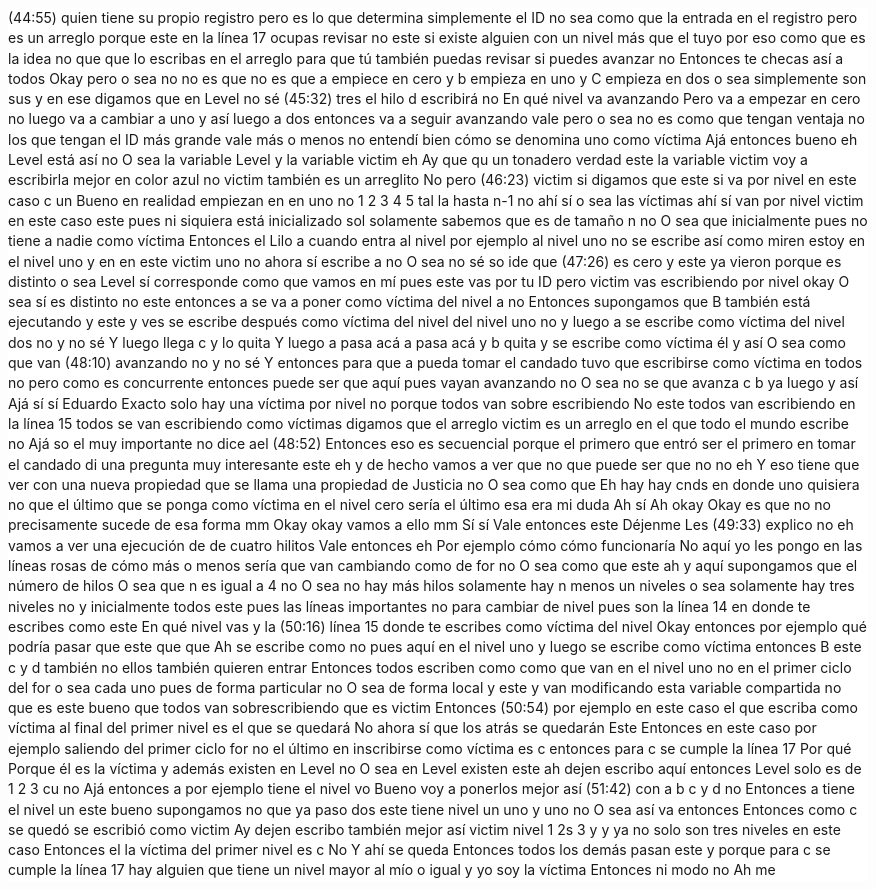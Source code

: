 (44:55) quien tiene su propio registro pero es lo que determina simplemente el ID no sea como que la entrada en el registro pero es un arreglo porque este en la línea 17 ocupas revisar no este si existe alguien con un nivel más que el tuyo por eso como que es la idea no que que lo escribas en el arreglo para que tú también puedas revisar si puedes avanzar no Entonces te checas así a todos Okay pero o sea no no es que no es que a empiece en cero y b empieza en uno y C empieza en dos o sea simplemente son sus y en ese digamos que en Level no sé
(45:32) tres el hilo d escribirá no En qué nivel va avanzando Pero va a empezar en cero no luego va a cambiar a uno y así luego a dos entonces va a seguir avanzando vale pero o sea no es como que tengan ventaja no los que tengan el ID más grande vale más o menos no entendí bien cómo se denomina uno como víctima Ajá entonces bueno eh Level está así no O sea la variable Level y la variable victim eh Ay que qu un tonadero verdad este la variable victim voy a escribirla mejor en color azul no victim también es un arreglito No pero
(46:23) victim si digamos que este si va por nivel en este caso c un Bueno en realidad empiezan en en uno no 1 2 3 4 5 tal la hasta n-1 no ahí sí o sea las víctimas ahí sí van por nivel victim en este caso este pues ni siquiera está inicializado sol solamente sabemos que es de tamaño n no O sea que inicialmente pues no tiene a nadie como víctima Entonces el Lilo a cuando entra al nivel por ejemplo al nivel uno no se escribe así como miren estoy en el nivel uno y en en este victim uno no ahora sí escribe a no O sea no sé so ide que
(47:26) es cero y este ya vieron porque es distinto o sea Level sí corresponde como que vamos en mí pues este vas por tu ID pero victim vas escribiendo por nivel okay O sea sí es distinto no este entonces a se va a poner como víctima del nivel a no Entonces supongamos que B también está ejecutando y este y ves se escribe después como víctima del nivel del nivel uno no y luego a se escribe como víctima del nivel dos no y no sé Y luego llega c y lo quita Y luego a pasa acá a pasa acá y b quita y se escribe como víctima él y así O sea como que van
(48:10) avanzando no y no sé Y entonces para que a pueda tomar el candado tuvo que escribirse como víctima en todos no pero como es concurrente entonces puede ser que aquí pues vayan avanzando no O sea no se que avanza c b ya luego y así Ajá sí sí Eduardo Exacto solo hay una víctima por nivel no porque todos van sobre escribiendo No este todos van escribiendo en la línea 15 todos se van escribiendo como víctimas digamos que el arreglo victim es un arreglo en el que todo el mundo escribe no Ajá so el muy importante no dice ael
(48:52) Entonces eso es secuencial porque el primero que entró ser el primero en tomar el candado di una pregunta muy interesante este eh y de hecho vamos a ver que no que puede ser que no no eh Y eso tiene que ver con una nueva propiedad que se llama una propiedad de Justicia no O sea como que Eh hay hay cnds en donde uno quisiera no que el último que se ponga como víctima en el nivel cero sería el último esa era mi duda Ah sí Ah okay Okay es que no no precisamente sucede de esa forma mm Okay okay vamos a ello mm Sí sí Vale entonces este Déjenme Les
(49:33) explico no eh vamos a ver una ejecución de de cuatro hilitos Vale entonces eh Por ejemplo cómo cómo funcionaría No aquí yo les pongo en las líneas rosas de cómo más o menos sería que van cambiando como de for no O sea como que este ah y aquí supongamos que el número de hilos O sea que n es igual a 4 no O sea no hay más hilos solamente hay n menos un niveles o sea solamente hay tres niveles no y inicialmente todos este pues las líneas importantes no para cambiar de nivel pues son la línea 14 en donde te escribes como este En qué nivel vas y la
(50:16) línea 15 donde te escribes como víctima del nivel Okay entonces por ejemplo qué podría pasar que este que que Ah se escribe como no pues aquí en el nivel uno y luego se escribe como víctima entonces B este c y d también no ellos también quieren entrar Entonces todos escriben como como que van en el nivel uno no en el primer ciclo del for o sea cada uno pues de forma particular no O sea de forma local y este y van modificando esta variable compartida no que es este bueno que todos van sobrescribiendo que es victim Entonces
(50:54) por ejemplo en este caso el que escriba como víctima al final del primer nivel es el que se quedará No ahora sí que los atrás se quedarán Este Entonces en este caso por ejemplo saliendo del primer ciclo for no el último en inscribirse como víctima es c entonces para c se cumple la línea 17 Por qué Porque él es la víctima y además existen en Level no O sea en Level existen este ah dejen escribo aquí entonces Level solo es de 1 2 3 cu no Ajá entonces a por ejemplo tiene el nivel vo Bueno voy a ponerlos mejor así
(51:42) con a b c y d no Entonces a tiene el nivel un este bueno supongamos no que ya paso dos este tiene nivel un uno y uno no O sea así va entonces Entonces como c se quedó se escribió como victim Ay dejen escribo también mejor así victim nivel 1 2s 3 y y ya no solo son tres niveles en este caso Entonces el la víctima del primer nivel es c No Y ahí se queda Entonces todos los demás pasan este y porque para c se cumple la línea 17 hay alguien que tiene un nivel mayor al mío o igual y yo soy la víctima Entonces ni modo no Ah me